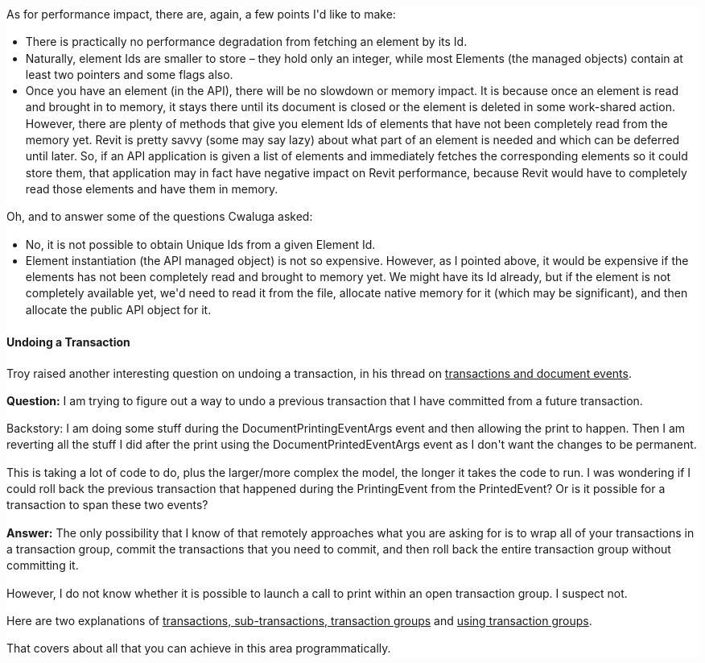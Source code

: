 As for performance impact, there are, again, a few points I'd like to make:

- There is practically no performance degradation from fetching an element by its Id.
- Naturally, element Ids are smaller to store – they hold only an integer, while most Elements (the managed objects) contain at least two pointers and some flags also.
- Once you have an element (in the API), there will be no slowdown or memory impact. It is because once an element is read and brought in to memory, it stays there until its document is closed or the element is deleted in some work-shared action. However, there are plenty of methods that give you element Ids of elements that have not been completely read from the memory yet. Revit is pretty savvy (some may say lazy) about what part of an element is needed and which can be deferred until later. So, if an API application is given a list of elements and immediately fetches the corresponding elements so it could store them, that application may in fact have negative impact on Revit performance, because Revit would have to completely read those elements and have them in memory.

Oh, and to answer some of the questions Cwaluga asked:

- No, it is not possible to obtain Unique Ids from a given Element Id.
- Element instantiation (the API managed object) is not so expensive. However, as I pointed above, it would be expensive if the elements has not been completely read and brought to memory yet. We might have its Id already, but if the element is not completely available yet, we'd need to read it from the file, allocate native memory for it (which may be significant), and then allocate the public API object for it.


#### <a name="4"></a>Undoing a Transaction

Troy raised another interesting question on undoing a transaction, in his thread on
[transactions and document events](http://forums.autodesk.com/t5/revit-api/transactions-and-document-events/m-p/5782514).

**Question:**
I am trying to figure out a way to undo a previous transaction that I have committed from a future transaction.

Backstory: I am doing some stuff during the DocumentPrintingEventArgs event and then allowing the print to happen. Then I am reverting all the stuff I did after the print using the DocumentPrintedEventArgs event as I don't want the changes to be permanent.

This is taking a lot of code to do, plus the larger/more complex the model, the longer it takes the code to run. I was wondering if I could roll back the previous transaction that happened during the PrintingEvent from the PrintedEvent? Or is it possible for a transaction to span these two events?

**Answer:**
The only possibility that I know of that remotely approaches what you are asking for is to wrap all of your transactions in a transaction group, commit the transactions that you need to commit, and then roll back the entire transaction group without committing it.

However, I do not know whether it is possible to launch a call to print within an open transaction group. I suspect not.

Here are two explanations of
[transactions, sub-transactions, transaction groups](http://thebuildingcoder.typepad.com/blog/2013/04/transactions-sub-transactions-and-transaction-groups.html) and
[using transaction groups](http://thebuildingcoder.typepad.com/blog/2015/02/using-transaction-groups.html).

That covers about all that you can achieve in this area programmatically.
